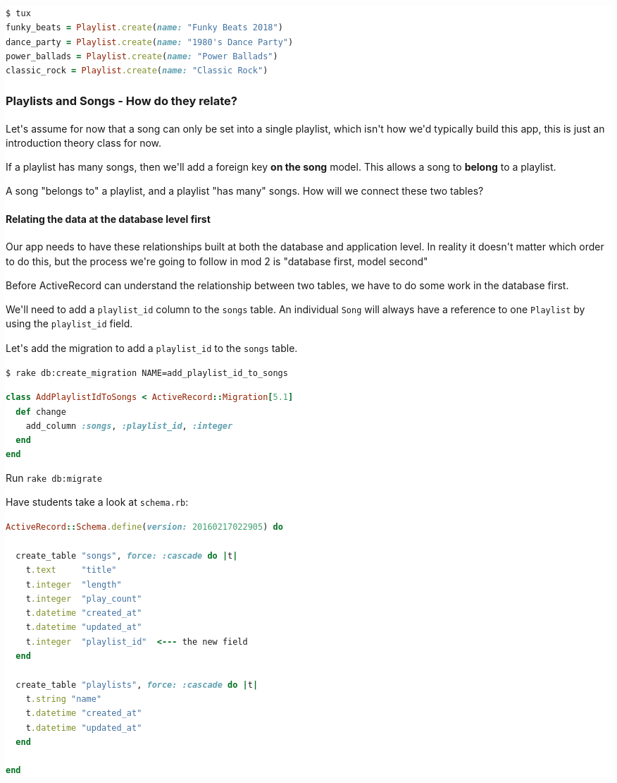 ```ruby
$ tux
funky_beats = Playlist.create(name: "Funky Beats 2018")
dance_party = Playlist.create(name: "1980's Dance Party")
power_ballads = Playlist.create(name: "Power Ballads")
classic_rock = Playlist.create(name: "Classic Rock")
```

### Playlists and Songs - How do they relate?

Let's assume for now that a song can only be set into a single playlist, which
isn't how we'd typically build this app, this is just an introduction theory
class for now.

If a playlist has many songs, then we'll add a foreign key **on the song** model.
This allows a song to **belong** to a playlist.

A song "belongs to" a playlist, and a playlist "has many" songs. How will we
connect these two tables?


#### Relating the data at the database level first

Our app needs to have these relationships built at both the database and application level.
In reality it doesn't matter which order to do this, but the process we're going to follow
in mod 2 is "database first, model second"

Before ActiveRecord can understand the relationship between two tables, we have
to do some work in the database first.

We'll need to add a `playlist_id` column to the `songs` table. An individual `Song` will always have a reference to one `Playlist` by using the `playlist_id` field.

Let's add the migration to add a `playlist_id` to the `songs` table.

```bash
$ rake db:create_migration NAME=add_playlist_id_to_songs
```

```ruby
class AddPlaylistIdToSongs < ActiveRecord::Migration[5.1]
  def change
    add_column :songs, :playlist_id, :integer
  end
end

```

Run `rake db:migrate`

Have students take a look at `schema.rb`:

```ruby
ActiveRecord::Schema.define(version: 20160217022905) do

  create_table "songs", force: :cascade do |t|
    t.text     "title"
    t.integer  "length"
    t.integer  "play_count"
    t.datetime "created_at"
    t.datetime "updated_at"
    t.integer  "playlist_id"  <--- the new field
  end

  create_table "playlists", force: :cascade do |t|
    t.string "name"
    t.datetime "created_at"
    t.datetime "updated_at"
  end

end
```